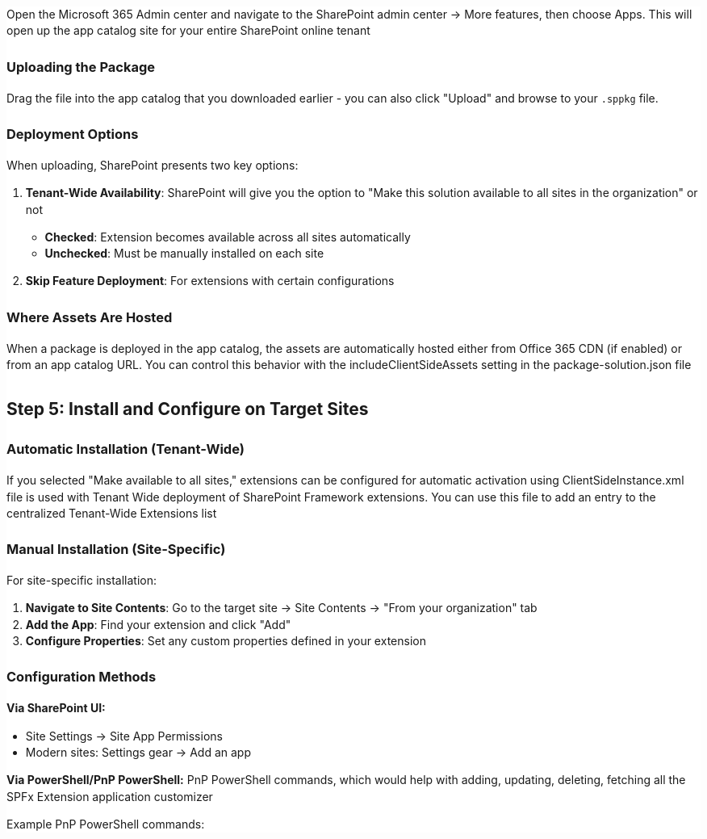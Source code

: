 Open the Microsoft 365 Admin center and navigate to the SharePoint admin center -> More features, then choose Apps. This will open up the app catalog site for your entire SharePoint online tenant

### Uploading the Package

Drag the file into the app catalog that you downloaded earlier - you can also click "Upload" and browse to your `.sppkg` file.

### Deployment Options

When uploading, SharePoint presents two key options:

1. **Tenant-Wide Availability**: SharePoint will give you the option to "Make this solution available to all sites in the organization" or not
    
    - **Checked**: Extension becomes available across all sites automatically
    - **Unchecked**: Must be manually installed on each site
2. **Skip Feature Deployment**: For extensions with certain configurations
    

### Where Assets Are Hosted

When a package is deployed in the app catalog, the assets are automatically hosted either from Office 365 CDN (if enabled) or from an app catalog URL. You can control this behavior with the includeClientSideAssets setting in the package-solution.json file

## Step 5: Install and Configure on Target Sites

### Automatic Installation (Tenant-Wide)

If you selected "Make available to all sites," extensions can be configured for automatic activation using ClientSideInstance.xml file is used with Tenant Wide deployment of SharePoint Framework extensions. You can use this file to add an entry to the centralized Tenant-Wide Extensions list

### Manual Installation (Site-Specific)

For site-specific installation:

1. **Navigate to Site Contents**: Go to the target site → Site Contents → "From your organization" tab
2. **Add the App**: Find your extension and click "Add"
3. **Configure Properties**: Set any custom properties defined in your extension

### Configuration Methods

**Via SharePoint UI:**

- Site Settings → Site App Permissions
- Modern sites: Settings gear → Add an app

**Via PowerShell/PnP PowerShell:** PnP PowerShell commands, which would help with adding, updating, deleting, fetching all the SPFx Extension application customizer

Example PnP PowerShell commands:
